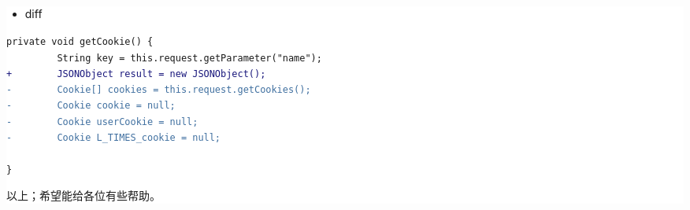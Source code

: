 - diff

```diff
private void getCookie() {
         String key = this.request.getParameter("name");
+        JSONObject result = new JSONObject();
-        Cookie[] cookies = this.request.getCookies();
-        Cookie cookie = null;
-        Cookie userCookie = null;
-        Cookie L_TIMES_cookie = null;

}
```

以上；希望能给各位有些帮助。
